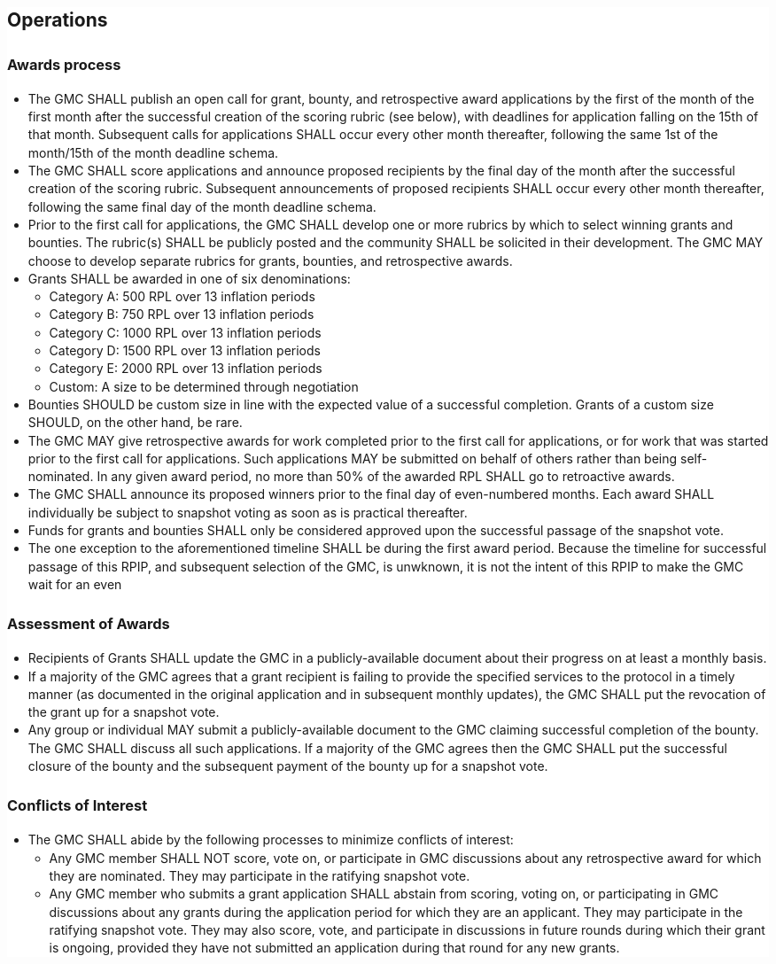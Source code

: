 
## Operations
### Awards process
- The GMC SHALL publish an open call for grant, bounty, and retrospective award applications by the first of the month of the first month after the successful creation of the scoring rubric (see below), with deadlines for application falling on the 15th of that month. Subsequent calls for applications SHALL occur every other month thereafter, following the same 1st of the month/15th of the month deadline schema.
- The GMC SHALL score applications and announce proposed recipients by the final day of the month after the successful creation of the scoring rubric. Subsequent announcements of proposed recipients SHALL occur every other month thereafter, following the same final day of the month deadline schema.
- Prior to the first call for applications, the GMC SHALL develop one or more rubrics by which to select winning grants and bounties. The rubric(s) SHALL be publicly posted and the community SHALL be solicited in their development. The GMC MAY choose to develop separate rubrics for grants, bounties, and retrospective awards.
- Grants SHALL be awarded in one of six denominations:
    - Category A: 500 RPL over 13 inflation periods
    - Category B: 750 RPL over 13 inflation periods 
    - Category C: 1000 RPL over 13 inflation periods
    - Category D: 1500 RPL over 13 inflation periods
    - Category E: 2000 RPL over 13 inflation periods
    - Custom: A size to be determined through negotiation
- Bounties SHOULD be custom size in line with the expected value of a successful completion. Grants of a custom size SHOULD, on the other hand, be rare.
- The GMC MAY give retrospective awards for work completed prior to the first call for applications, or for work that was started prior to the first call for applications. Such applications MAY be submitted on behalf of others rather than being self-nominated. In any given award period, no more than 50% of the awarded RPL SHALL go to retroactive awards.
- The GMC SHALL announce its proposed winners prior to the final day of even-numbered months. Each award SHALL individually be subject to snapshot voting as soon as is practical thereafter.
- Funds for grants and bounties SHALL only be considered approved upon the successful passage of the snapshot vote.
- The one exception to the aforementioned timeline SHALL be during the first award period. Because the timeline for successful passage of this RPIP, and subsequent selection of the GMC, is unwknown, it is not the intent of this RPIP to make the GMC wait for an even

### Assessment of Awards
- Recipients of Grants SHALL update the GMC in a publicly-available document about their progress on at least a monthly basis.
- If a majority of the GMC agrees that a grant recipient is failing to provide the specified services to the protocol in a timely manner (as documented in the original application and in subsequent monthly updates), the GMC SHALL put the revocation of the grant up for a snapshot vote.
- Any group or individual MAY submit a publicly-available document to the GMC claiming successful completion of the bounty. The GMC SHALL discuss all such applications. If a majority of the GMC agrees then the GMC SHALL put the successful closure of the bounty and the subsequent payment of the bounty up for a snapshot vote.

### Conflicts of Interest
- The GMC SHALL abide by the following processes to minimize conflicts of interest:
    - Any GMC member SHALL NOT score, vote on, or participate in GMC discussions about any retrospective award for which they are nominated. They may participate in the ratifying snapshot vote.
    - Any GMC member who submits a grant application SHALL abstain from scoring, voting on, or participating in GMC discussions about any grants during the application period for which they are an applicant. They may participate in the ratifying snapshot vote. They may also score, vote, and participate in discussions in future rounds during which their grant is ongoing, provided they have not submitted an application during that round for any new grants.
